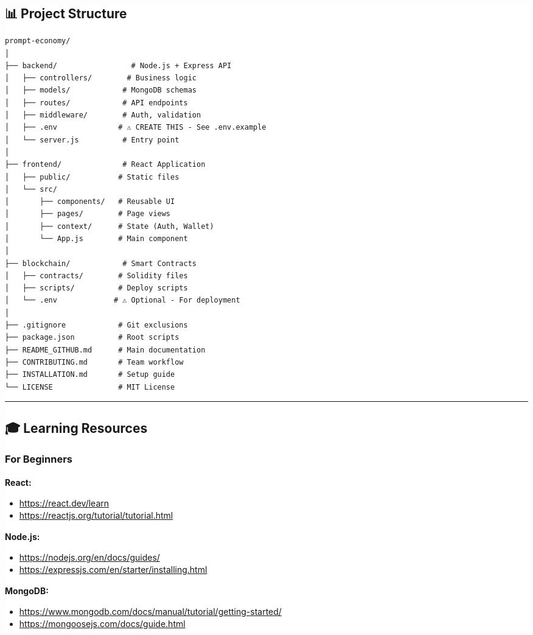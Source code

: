 ## 📊 Project Structure

```
prompt-economy/
│
├── backend/                 # Node.js + Express API
│   ├── controllers/        # Business logic
│   ├── models/            # MongoDB schemas
│   ├── routes/            # API endpoints
│   ├── middleware/        # Auth, validation
│   ├── .env              # ⚠️ CREATE THIS - See .env.example
│   └── server.js          # Entry point
│
├── frontend/              # React Application
│   ├── public/           # Static files
│   └── src/
│       ├── components/   # Reusable UI
│       ├── pages/        # Page views
│       ├── context/      # State (Auth, Wallet)
│       └── App.js        # Main component
│
├── blockchain/            # Smart Contracts
│   ├── contracts/        # Solidity files
│   ├── scripts/          # Deploy scripts
│   └── .env             # ⚠️ Optional - For deployment
│
├── .gitignore            # Git exclusions
├── package.json          # Root scripts
├── README_GITHUB.md      # Main documentation
├── CONTRIBUTING.md       # Team workflow
├── INSTALLATION.md       # Setup guide
└── LICENSE               # MIT License
```

---

## 🎓 Learning Resources

### For Beginners

**React:**
- https://react.dev/learn
- https://reactjs.org/tutorial/tutorial.html

**Node.js:**
- https://nodejs.org/en/docs/guides/
- https://expressjs.com/en/starter/installing.html

**MongoDB:**
- https://www.mongodb.com/docs/manual/tutorial/getting-started/
- https://mongoosejs.com/docs/guide.html
